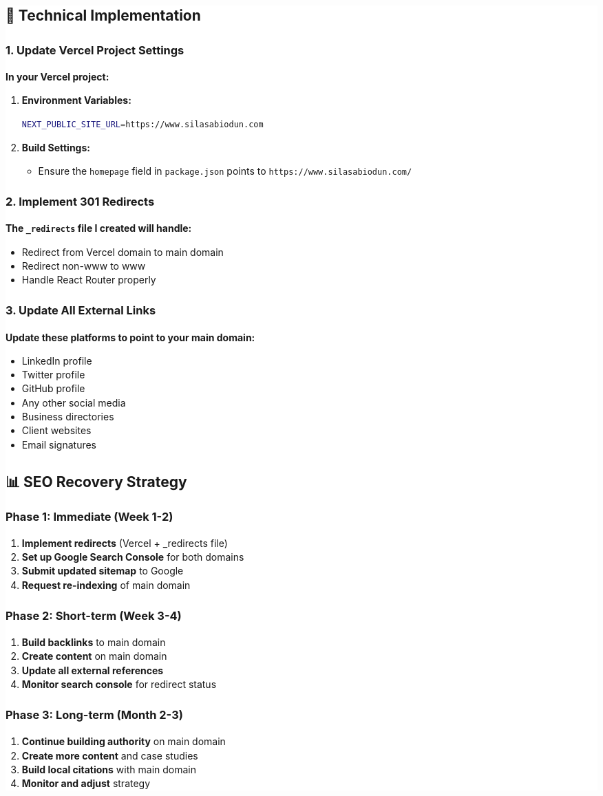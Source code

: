 ## 🔧 Technical Implementation

### 1. Update Vercel Project Settings

**In your Vercel project:**

1. **Environment Variables:**
   ```bash
   NEXT_PUBLIC_SITE_URL=https://www.silasabiodun.com
   ```

2. **Build Settings:**
   - Ensure the `homepage` field in `package.json` points to `https://www.silasabiodun.com/`

### 2. Implement 301 Redirects

**The `_redirects` file I created will handle:**
- Redirect from Vercel domain to main domain
- Redirect non-www to www
- Handle React Router properly

### 3. Update All External Links

**Update these platforms to point to your main domain:**

- LinkedIn profile
- Twitter profile
- GitHub profile
- Any other social media
- Business directories
- Client websites
- Email signatures

## 📊 SEO Recovery Strategy

### Phase 1: Immediate (Week 1-2)

1. **Implement redirects** (Vercel + _redirects file)
2. **Set up Google Search Console** for both domains
3. **Submit updated sitemap** to Google
4. **Request re-indexing** of main domain

### Phase 2: Short-term (Week 3-4)

1. **Build backlinks** to main domain
2. **Create content** on main domain
3. **Update all external references**
4. **Monitor search console** for redirect status

### Phase 3: Long-term (Month 2-3)

1. **Continue building authority** on main domain
2. **Create more content** and case studies
3. **Build local citations** with main domain
4. **Monitor and adjust** strategy
